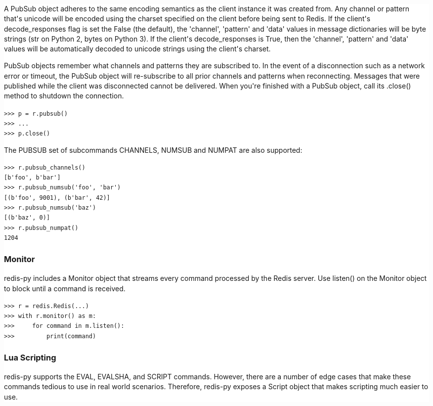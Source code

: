 A PubSub object adheres to the same encoding semantics as the client
instance it was created from. Any channel or pattern that\'s unicode
will be encoded using the charset specified on the client
before being sent to Redis. If the client\'s
decode_responses flag is set the False (the default), the
\'channel\', \'pattern\' and \'data\' values in message dictionaries
will be byte strings (str on Python 2, bytes on Python 3). If the
client\'s decode_responses is True, then the \'channel\',
\'pattern\' and \'data\' values will be automatically decoded to unicode
strings using the client\'s charset.

PubSub objects remember what channels and patterns they are subscribed
to. In the event of a disconnection such as a network error or timeout,
the PubSub object will re-subscribe to all prior channels and patterns
when reconnecting. Messages that were published while the client was
disconnected cannot be delivered. When you\'re finished with a PubSub
object, call its .close() method to shutdown the
connection.

``` pycon
>>> p = r.pubsub()
>>> ...
>>> p.close()
```

The PUBSUB set of subcommands CHANNELS, NUMSUB and NUMPAT are also
supported:

``` pycon
>>> r.pubsub_channels()
[b'foo', b'bar']
>>> r.pubsub_numsub('foo', 'bar')
[(b'foo', 9001), (b'bar', 42)]
>>> r.pubsub_numsub('baz')
[(b'baz', 0)]
>>> r.pubsub_numpat()
1204
```

### Monitor

redis-py includes a Monitor object that streams every
command processed by the Redis server. Use listen() on the
Monitor object to block until a command is received.

``` pycon
>>> r = redis.Redis(...)
>>> with r.monitor() as m:
>>>     for command in m.listen():
>>>         print(command)
```

### Lua Scripting

redis-py supports the EVAL, EVALSHA, and SCRIPT commands. However, there
are a number of edge cases that make these commands tedious to use in
real world scenarios. Therefore, redis-py exposes a Script object that
makes scripting much easier to use.
